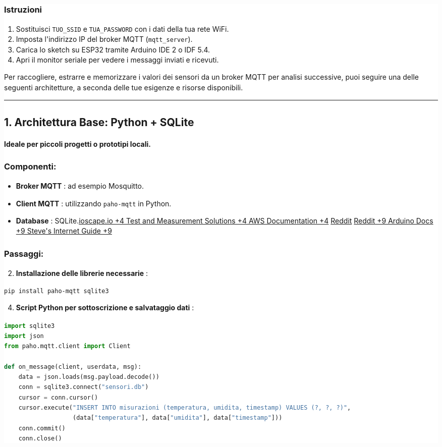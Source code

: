 ### Istruzioni
1. Sostituisci `TUO_SSID` e `TUA_PASSWORD` con i dati della tua rete WiFi.
2. Imposta l'indirizzo IP del broker MQTT (`mqtt_server`).
3. Carica lo sketch su ESP32 tramite Arduino IDE 2 o IDF 5.4.
4. Apri il monitor seriale per vedere i messaggi inviati e ricevuti.




Per raccogliere, estrarre e memorizzare i valori dei sensori da un broker MQTT per analisi successive, puoi seguire una delle seguenti architetture, a seconda delle tue esigenze e risorse disponibili.



---



## 1. Architettura Base: Python + SQLite 

**Ideale per piccoli progetti o prototipi locali.** 

### Componenti: 

 
- **Broker MQTT** : ad esempio Mosquitto.
 
- **Client MQTT** : utilizzando `paho-mqtt` in Python.
 
- **Database** : SQLite.[ioscape.io
+4
Test and Measurement Solutions
+4
AWS Documentation
+4](https://dewesoft.com/it/prodotti/historian?utm_source=chatgpt.com) [Reddit](https://www.reddit.com/r/flask/comments/fmmu00/write_sensor_data_to_db_using_mqtt_flask/?utm_source=chatgpt.com) [Reddit
+9
Arduino Docs
+9
Steve's Internet Guide
+9](https://docs.arduino.cc/tutorials/portenta-x8/datalogging-iot?utm_source=chatgpt.com)


### Passaggi: 

 
2. **Installazione delle librerie necessarie** :


```bash
pip install paho-mqtt sqlite3
```
 
4. **Script Python per sottoscrizione e salvataggio dati** :


```python
import sqlite3
import json
from paho.mqtt.client import Client

def on_message(client, userdata, msg):
    data = json.loads(msg.payload.decode())
    conn = sqlite3.connect("sensori.db")
    cursor = conn.cursor()
    cursor.execute("INSERT INTO misurazioni (temperatura, umidita, timestamp) VALUES (?, ?, ?)",
                   (data["temperatura"], data["umidita"], data["timestamp"]))
    conn.commit()
    conn.close()

```